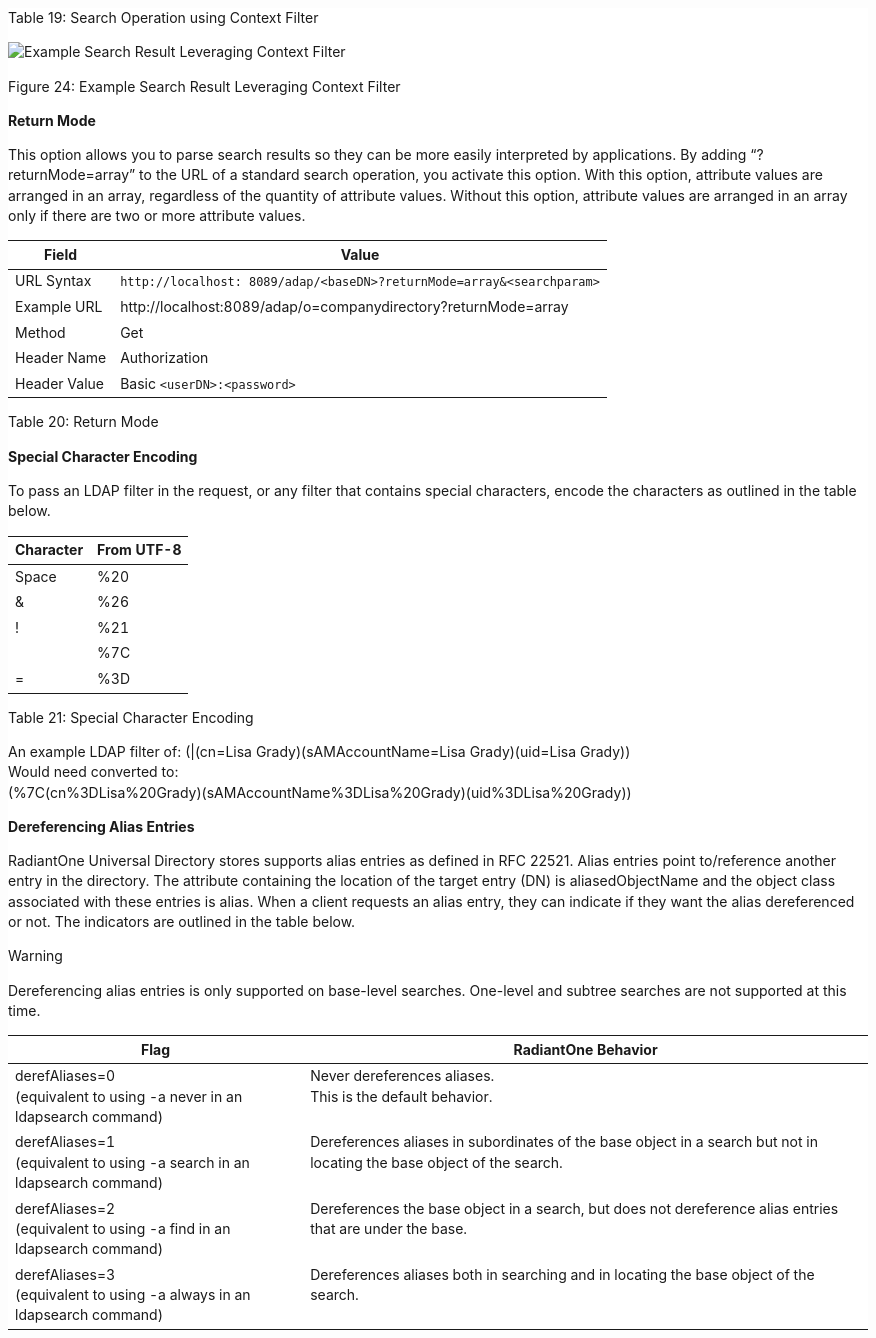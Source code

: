 Table 19: Search Operation using Context Filter

![Example Search Result Leveraging Context Filter](Media/Image5.27.jpg)
 
Figure 24: Example Search Result Leveraging Context Filter

**Return Mode**

This option allows you to parse search results so they can be more easily interpreted by applications. By adding “?returnMode=array” to the URL of a standard search operation, you activate this option. With this option, attribute values are arranged in an array, regardless of the quantity of attribute values. Without this option, attribute values are arranged in an array only if there are two or more attribute values. 

Field	| Value
-|-
URL Syntax	| `http://localhost: 8089/adap/<baseDN>?returnMode=array&<searchparam>` 
Example URL	| http://localhost:8089/adap/o=companydirectory?returnMode=array
Method	| Get
Header Name	| Authorization
Header Value	| Basic `<userDN>:<password>`

Table 20: Return Mode

**Special Character Encoding**

To pass an LDAP filter in the request, or any filter that contains special characters, encode the characters as outlined in the table below.

Character	| From UTF-8
-|-
Space	| %20
&	| %26
!	| %21
|	| %7C
=	| %3D

Table 21: Special Character Encoding

An example LDAP filter of:
(|(cn=Lisa Grady)(sAMAccountName=Lisa Grady)(uid=Lisa Grady)) 
<br> Would need converted to: <br> (%7C(cn%3DLisa%20Grady)(sAMAccountName%3DLisa%20Grady)(uid%3DLisa%20Grady))

**Dereferencing Alias Entries**

RadiantOne Universal Directory stores supports alias entries as defined in RFC 22521. Alias entries point to/reference another entry in the directory. The attribute containing the location of the target entry (DN) is aliasedObjectName and the object class associated with these entries is alias. When a client requests an alias entry, they can indicate if they want the alias dereferenced or not. The indicators are outlined in the table below.

>[!warning] 
>Dereferencing alias entries is only supported on base-level searches. One-level and subtree searches are not supported at this time.

Flag	| RadiantOne Behavior
-|-
derefAliases=0 <br> (equivalent to using -a never in an ldapsearch command)	| Never dereferences aliases. <br>This is the default behavior.
derefAliases=1 <br> (equivalent to using -a search in an ldapsearch command)	| Dereferences aliases in subordinates of the base object in a search but not in locating the base object of the search.
derefAliases=2	<br> (equivalent to using -a find in an ldapsearch command)	| Dereferences the base object in a search, but does not dereference alias entries that are under the base.
derefAliases=3 <br> (equivalent to using -a always in an ldapsearch command)	| Dereferences aliases both in searching and in locating the base object of the search.
